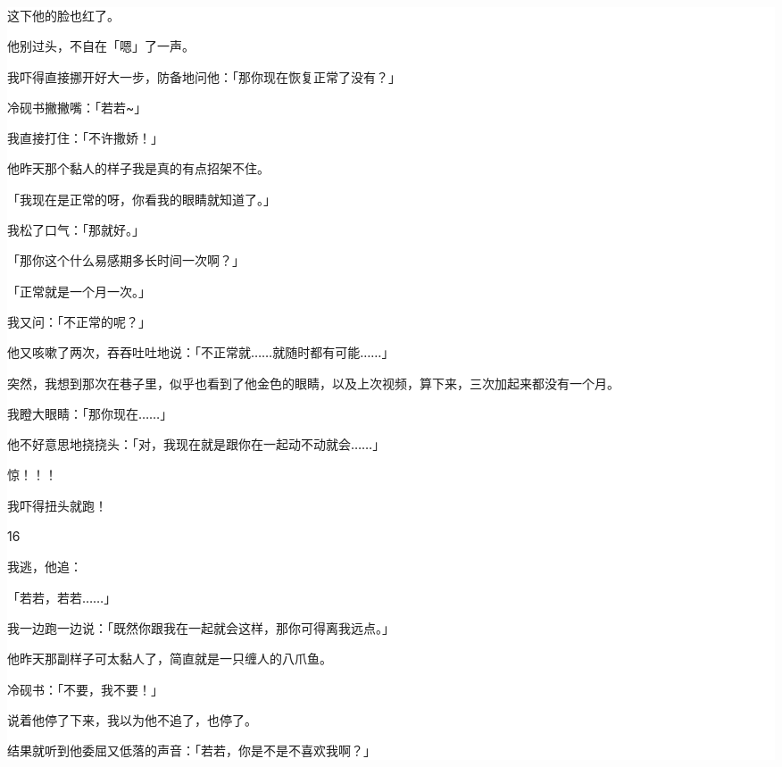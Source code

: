 这下他的脸也红了。


他别过头，不自在「嗯」了一声。


我吓得直接挪开好大一步，防备地问他：「那你现在恢复正常了没有？」


冷砚书撇撇嘴：「若若~」


我直接打住：「不许撒娇！」


他昨天那个黏人的样子我是真的有点招架不住。


「我现在是正常的呀，你看我的眼睛就知道了。」


我松了口气：「那就好。」


「那你这个什么易感期多长时间一次啊？」


「正常就是一个月一次。」


我又问：「不正常的呢？」


他又咳嗽了两次，吞吞吐吐地说：「不正常就……就随时都有可能……」


突然，我想到那次在巷子里，似乎也看到了他金色的眼睛，以及上次视频，算下来，三次加起来都没有一个月。


我瞪大眼睛：「那你现在……」


他不好意思地挠挠头：「对，我现在就是跟你在一起动不动就会……」


惊！！！


我吓得扭头就跑！


16


我逃，他追：


「若若，若若……」


我一边跑一边说：「既然你跟我在一起就会这样，那你可得离我远点。」


他昨天那副样子可太黏人了，简直就是一只缠人的八爪鱼。


冷砚书：「不要，我不要！」


说着他停了下来，我以为他不追了，也停了。


结果就听到他委屈又低落的声音：「若若，你是不是不喜欢我啊？」
